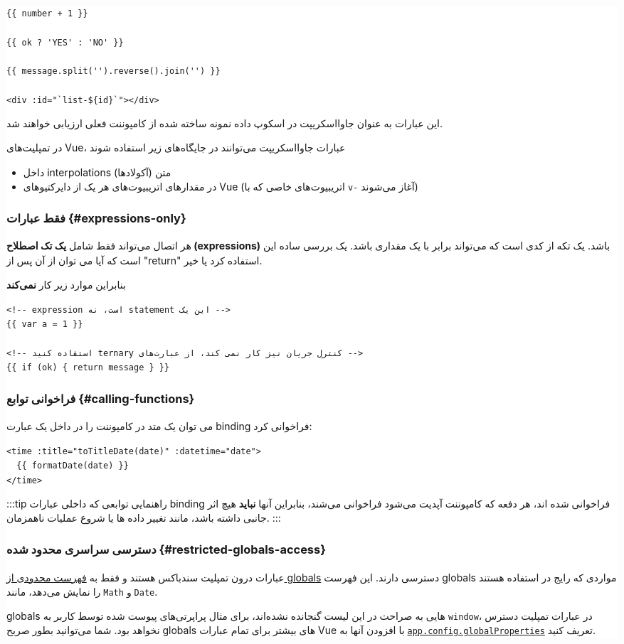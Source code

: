 ```vue-html
{{ number + 1 }}

{{ ok ? 'YES' : 'NO' }}

{{ message.split('').reverse().join('') }}

<div :id="`list-${id}`"></div>
```

این عبارات به عنوان جاوااسکریپت در اسکوپ داده نمونه ساخته شده از کامپوننت فعلی ارزیابی خواهند شد.

در تمپلیت‌های Vue، عبارات جاوااسکریپت می‌توانند در جایگاه‌های زیر استفاده شوند

- داخل interpolations متن (آکولادها)
- در مقدارهای اتریبیوت‌های هر یک از دایرکتیوهای Vue (اتریبیوت‌های خاصی که با `v-‎` آغاز می‌شوند)

### فقط عبارات {#expressions-only}

هر اتصال می‌تواند فقط شامل **یک تک اصطلاح (expressions)** باشد. یک تکه از کدی است که می‌تواند برابر با یک مقداری باشد. یک بررسی ساده این است که آیا می توان از آن پس از "return" استفاده کرد یا خیر.

بنابراین موارد زیر کار **نمی‌کند**

```vue-html
<!-- expression است، نه statement این یک -->
{{ var a = 1 }}

<!-- استفاده کنید ternary کنترل جریان نیز کار نمی کند، از عبارت‌های -->
{{ if (ok) { return message } }}
```

### فراخوانی توابع {#calling-functions}

می توان یک متد در کامپوننت را در داخل یک عبارت binding فراخوانی کرد:

```vue-html
<time :title="toTitleDate(date)" :datetime="date">
  {{ formatDate(date) }}
</time>
```

:::tip راهنمایی
توابعی که داخلی عبارات binding فراخوانی شده اند، هر دفعه که کامپوننت آپدیت می‌شود فراخوانی می‌شند، بنابراین آنها **نباید** هیچ اثر جانبی داشته باشد، مانند تغییر داده ها یا شروع عملیات ناهمزمان.
:::

### دسترسی سراسری محدود شده {#restricted-globals-access}

عبارات درون تمپلیت سندباکس هستند و فقط به [فهرست محدودی از globals](https://github.com/vuejs/core/blob/main/packages/shared/src/globalsAllowList.ts#L3) دسترسی دارند. این فهرست globals مواردی که رایج‌ در استفاده هستند را نمایش می‌دهد، مانند `Math` و `Date`.

globals هایی به صراحت در این لیست گنجانده نشده‌اند، برای مثال پراپرتی‌های پیوست شده توسط کاربر به `window`، در عبارات تمپلیت دسترس نخواهد بود. شما می‌توانید بطور صریح globals های بیشتر برای تمام عبارات Vue با افزودن آنها به [`app.config.globalProperties`](/api/application#app-config-globalproperties) تعریف کنید.
